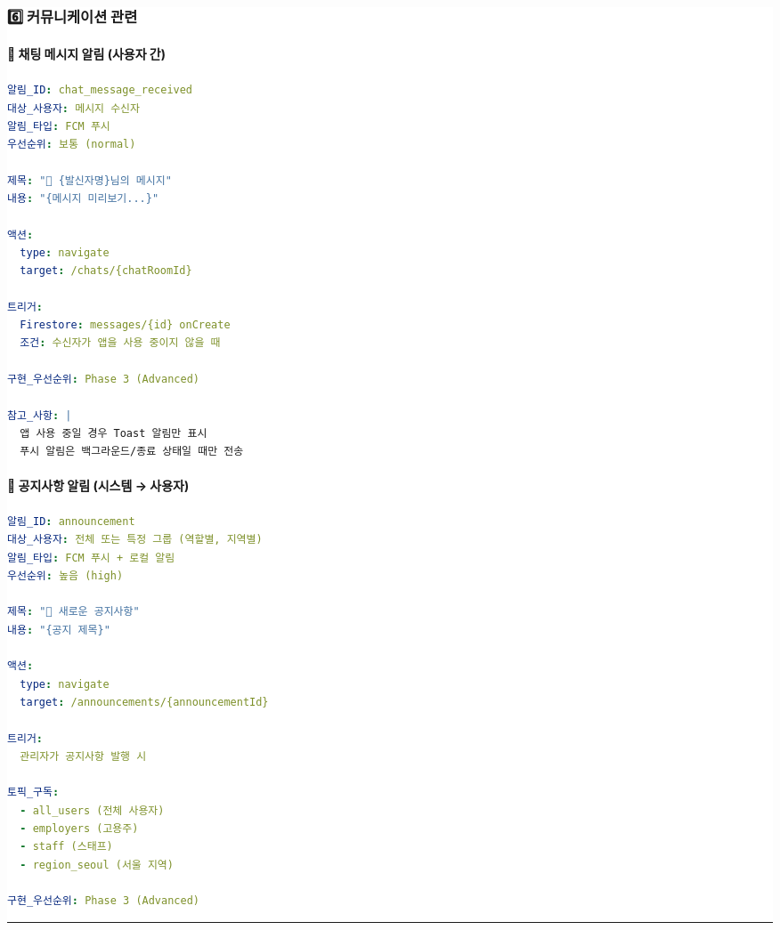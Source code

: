 
### 6️⃣ **커뮤니케이션 관련**

#### 💬 **채팅 메시지 알림** (사용자 간)
```yaml
알림_ID: chat_message_received
대상_사용자: 메시지 수신자
알림_타입: FCM 푸시
우선순위: 보통 (normal)

제목: "💬 {발신자명}님의 메시지"
내용: "{메시지 미리보기...}"

액션:
  type: navigate
  target: /chats/{chatRoomId}

트리거:
  Firestore: messages/{id} onCreate
  조건: 수신자가 앱을 사용 중이지 않을 때

구현_우선순위: Phase 3 (Advanced)

참고_사항: |
  앱 사용 중일 경우 Toast 알림만 표시
  푸시 알림은 백그라운드/종료 상태일 때만 전송
```

#### 📢 **공지사항 알림** (시스템 → 사용자)
```yaml
알림_ID: announcement
대상_사용자: 전체 또는 특정 그룹 (역할별, 지역별)
알림_타입: FCM 푸시 + 로컬 알림
우선순위: 높음 (high)

제목: "📢 새로운 공지사항"
내용: "{공지 제목}"

액션:
  type: navigate
  target: /announcements/{announcementId}

트리거:
  관리자가 공지사항 발행 시

토픽_구독:
  - all_users (전체 사용자)
  - employers (고용주)
  - staff (스태프)
  - region_seoul (서울 지역)

구현_우선순위: Phase 3 (Advanced)
```

---